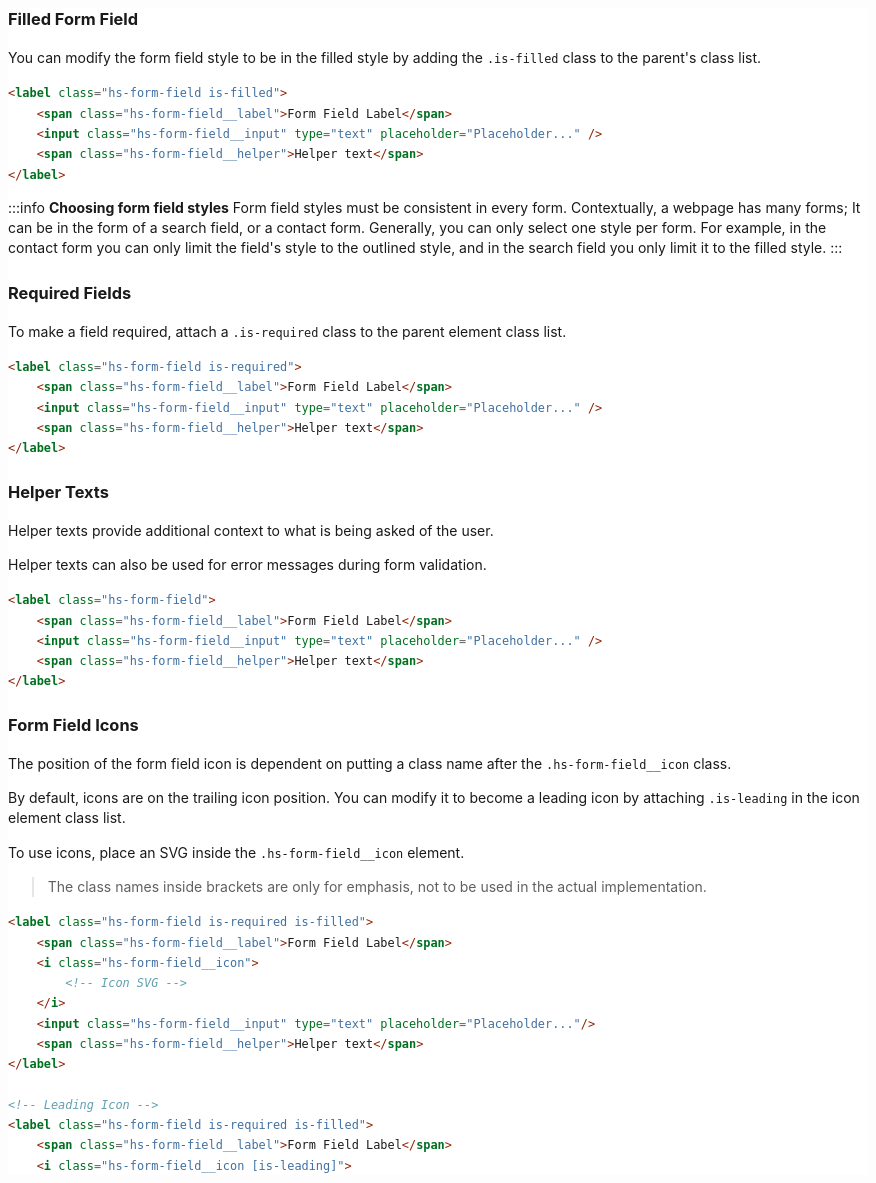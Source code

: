 ### Filled Form Field
You can modify the form field style to be in the filled style by adding the `.is-filled` class to the parent's class list.
```html
<label class="hs-form-field is-filled">
    <span class="hs-form-field__label">Form Field Label</span>
    <input class="hs-form-field__input" type="text" placeholder="Placeholder..." />
    <span class="hs-form-field__helper">Helper text</span>
</label>
```

:::info **Choosing form field styles**
Form field styles must be consistent in every form. Contextually, a webpage has many forms; It can be in the form of a search field, or a contact form. Generally, you can only select one style per form. For example, in the contact form you can only limit the field's style to the outlined style, and in the search field you only limit it to the filled style.
:::

### Required Fields
To make a field required, attach a `.is-required` class to the parent element class list.
```html
<label class="hs-form-field is-required">
    <span class="hs-form-field__label">Form Field Label</span>
    <input class="hs-form-field__input" type="text" placeholder="Placeholder..." />
    <span class="hs-form-field__helper">Helper text</span>
</label>
```

### Helper Texts
Helper texts provide additional context to what is being asked of the user.

Helper texts can also be used for error messages during form validation.
```html
<label class="hs-form-field">
    <span class="hs-form-field__label">Form Field Label</span>
    <input class="hs-form-field__input" type="text" placeholder="Placeholder..." />
    <span class="hs-form-field__helper">Helper text</span>
</label>
```

### Form Field Icons
The position of the form field icon is dependent on putting a class name after the `.hs-form-field__icon` class.

By default, icons are on the trailing icon position. You can modify it to become a leading icon by attaching `.is-leading` in the icon element class list.

To use icons, place an SVG inside the `.hs-form-field__icon` element.

> The class names inside brackets are only for emphasis, not to be used in the actual implementation.

```html
<label class="hs-form-field is-required is-filled">
    <span class="hs-form-field__label">Form Field Label</span>
    <i class="hs-form-field__icon">
        <!-- Icon SVG -->
    </i>
    <input class="hs-form-field__input" type="text" placeholder="Placeholder..."/>
    <span class="hs-form-field__helper">Helper text</span>
</label>

<!-- Leading Icon -->
<label class="hs-form-field is-required is-filled">
    <span class="hs-form-field__label">Form Field Label</span>
    <i class="hs-form-field__icon [is-leading]">
```